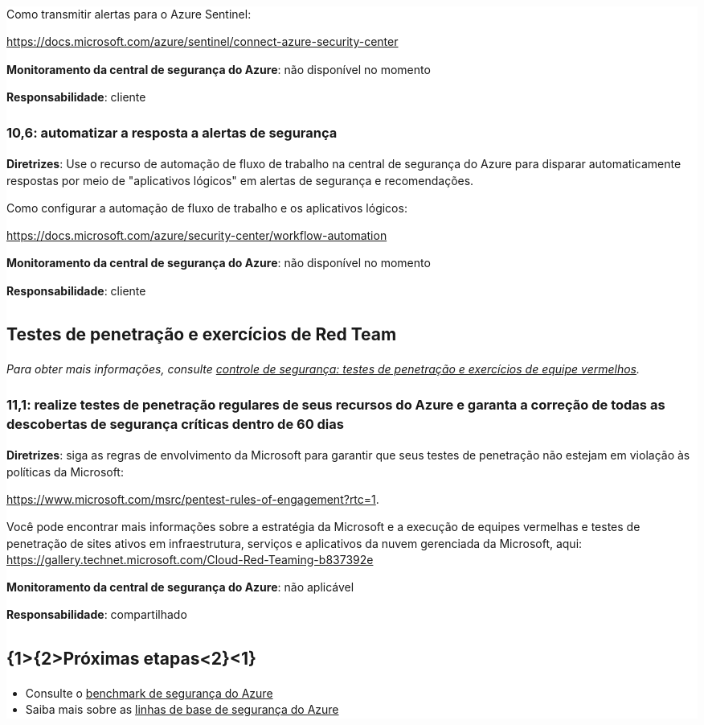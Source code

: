 Como transmitir alertas para o Azure Sentinel:

https://docs.microsoft.com/azure/sentinel/connect-azure-security-center

**Monitoramento da central de segurança do Azure**: não disponível no momento

**Responsabilidade**: cliente

### <a name="106-automate-the-response-to-security-alerts"></a>10,6: automatizar a resposta a alertas de segurança

**Diretrizes**: Use o recurso de automação de fluxo de trabalho na central de segurança do Azure para disparar automaticamente respostas por meio de "aplicativos lógicos" em alertas de segurança e recomendações.



Como configurar a automação de fluxo de trabalho e os aplicativos lógicos:

https://docs.microsoft.com/azure/security-center/workflow-automation

**Monitoramento da central de segurança do Azure**: não disponível no momento

**Responsabilidade**: cliente

## <a name="penetration-tests-and-red-team-exercises"></a>Testes de penetração e exercícios de Red Team

*Para obter mais informações, consulte [controle de segurança: testes de penetração e exercícios de equipe vermelhos](https://docs.microsoft.com/azure/security/benchmarks/security-control-penetration-tests-red-team-exercises).*

### <a name="111-conduct-regular-penetration-testing-of-your-azure-resources-and-ensure-remediation-of-all-critical-security-findings-within-60-days"></a>11,1: realize testes de penetração regulares de seus recursos do Azure e garanta a correção de todas as descobertas de segurança críticas dentro de 60 dias

**Diretrizes**: siga as regras de envolvimento da Microsoft para garantir que seus testes de penetração não estejam em violação às políticas da Microsoft:

https://www.microsoft.com/msrc/pentest-rules-of-engagement?rtc=1.



Você pode encontrar mais informações sobre a estratégia da Microsoft e a execução de equipes vermelhas e testes de penetração de sites ativos em infraestrutura, serviços e aplicativos da nuvem gerenciada da Microsoft, aqui: https://gallery.technet.microsoft.com/Cloud-Red-Teaming-b837392e

**Monitoramento da central de segurança do Azure**: não aplicável

**Responsabilidade**: compartilhado

## <a name="next-steps"></a>{1&gt;{2&gt;Próximas etapas&lt;2}&lt;1}

- Consulte o [benchmark de segurança do Azure](https://docs.microsoft.com/azure/security/benchmarks/overview)
- Saiba mais sobre as [linhas de base de segurança do Azure](https://docs.microsoft.com/azure/security/benchmarks/security-baselines-overview)
